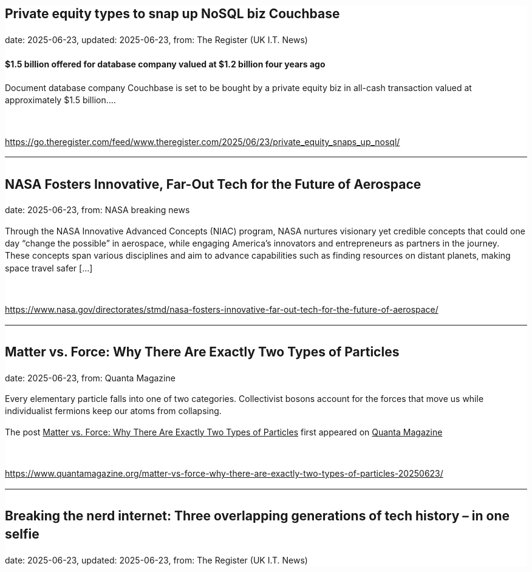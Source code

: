 
## Private equity types to snap up NoSQL biz Couchbase

date: 2025-06-23, updated: 2025-06-23, from: The Register (UK I.T. News)

<h4>$1.5 billion offered for database company valued at $1.2 billion four years ago</h4> <p>Document database company Couchbase is set to be bought by a private equity biz in all-cash transaction valued at approximately $1.5 billion.…</p> 

<br> 

<https://go.theregister.com/feed/www.theregister.com/2025/06/23/private_equity_snaps_up_nosql/>

---

## NASA Fosters Innovative, Far-Out Tech for the Future of Aerospace

date: 2025-06-23, from: NASA breaking news

Through the NASA Innovative Advanced Concepts (NIAC) program, NASA nurtures visionary yet credible concepts that could one day “change the possible” in aerospace, while engaging America&#8217;s innovators and entrepreneurs as partners in the journey.&#160;&#160; These concepts span various disciplines and aim to advance capabilities such as finding resources on distant planets, making space travel safer [&#8230;] 

<br> 

<https://www.nasa.gov/directorates/stmd/nasa-fosters-innovative-far-out-tech-for-the-future-of-aerospace/>

---

## Matter vs. Force: Why There Are Exactly Two Types of Particles

date: 2025-06-23, from: Quanta Magazine

Every elementary particle falls into one of two categories. Collectivist bosons account for the forces that move us while individualist fermions keep our atoms from collapsing.            <p>The post <a href="https://www.quantamagazine.org/matter-vs-force-why-there-are-exactly-two-types-of-particles-20250623/" target="_blank">Matter vs. Force: Why There Are Exactly Two Types of Particles</a> first appeared on <a href="https://www.quantamagazine.org" target="_blank">Quanta Magazine</a></p> 

<br> 

<https://www.quantamagazine.org/matter-vs-force-why-there-are-exactly-two-types-of-particles-20250623/>

---

## Breaking the nerd internet: Three overlapping generations of tech history – in one selfie

date: 2025-06-23, updated: 2025-06-23, from: The Register (UK I.T. News)
